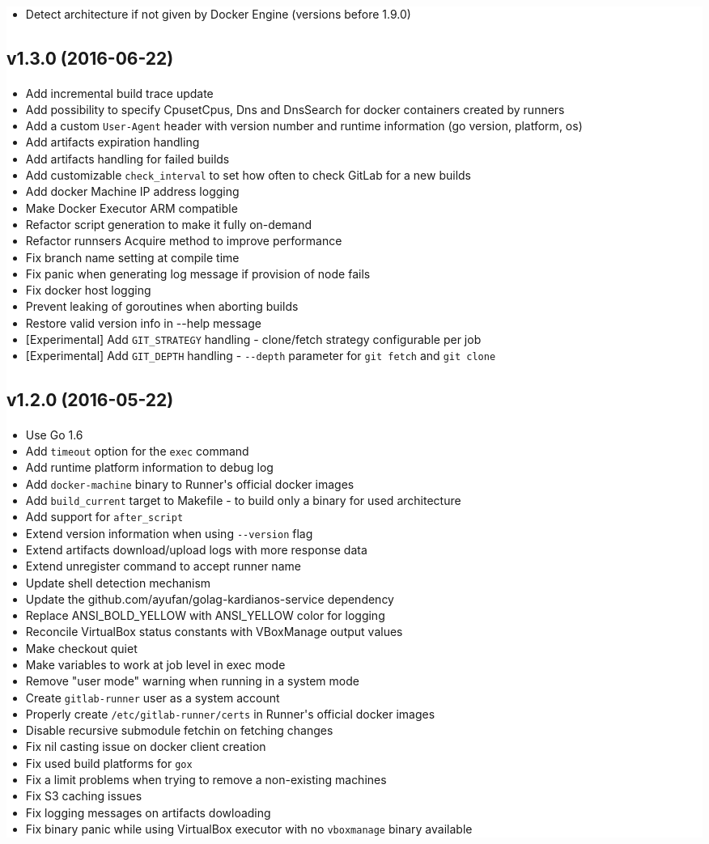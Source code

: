 - Detect architecture if not given by Docker Engine (versions before 1.9.0)

## v1.3.0 (2016-06-22)

- Add incremental build trace update
- Add possibility to specify CpusetCpus, Dns and DnsSearch for docker containers created by runners
- Add a custom `User-Agent` header with version number and runtime information (go version, platform, os)
- Add artifacts expiration handling
- Add artifacts handling for failed builds
- Add customizable `check_interval` to set how often to check GitLab for a new builds
- Add docker Machine IP address logging
- Make Docker Executor ARM compatible
- Refactor script generation to make it fully on-demand
- Refactor runnsers Acquire method to improve performance
- Fix branch name setting at compile time
- Fix panic when generating log message if provision of node fails
- Fix docker host logging
- Prevent leaking of goroutines when aborting builds
- Restore valid version info in --help message
- [Experimental] Add `GIT_STRATEGY` handling - clone/fetch strategy configurable per job
- [Experimental] Add `GIT_DEPTH` handling - `--depth` parameter for `git fetch` and `git clone`

## v1.2.0 (2016-05-22)

- Use Go 1.6
- Add `timeout` option for the `exec` command
- Add runtime platform information to debug log
- Add `docker-machine` binary to Runner's official docker images
- Add `build_current` target to Makefile - to build only a binary for used architecture
- Add support for `after_script`
- Extend version information when using `--version` flag
- Extend artifacts download/upload logs with more response data
- Extend unregister command to accept runner name
- Update shell detection mechanism
- Update the github.com/ayufan/golag-kardianos-service dependency
- Replace ANSI_BOLD_YELLOW with ANSI_YELLOW color for logging
- Reconcile VirtualBox status constants with VBoxManage output values
- Make checkout quiet
- Make variables to work at job level in exec mode
- Remove "user mode" warning when running in a system mode
- Create `gitlab-runner` user as a system account
- Properly create `/etc/gitlab-runner/certs` in Runner's official docker images
- Disable recursive submodule fetchin on fetching changes
- Fix nil casting issue on docker client creation
- Fix used build platforms for `gox`
- Fix a limit problems when trying to remove a non-existing machines
- Fix S3 caching issues
- Fix logging messages on artifacts dowloading
- Fix binary panic while using VirtualBox executor with no `vboxmanage` binary available
